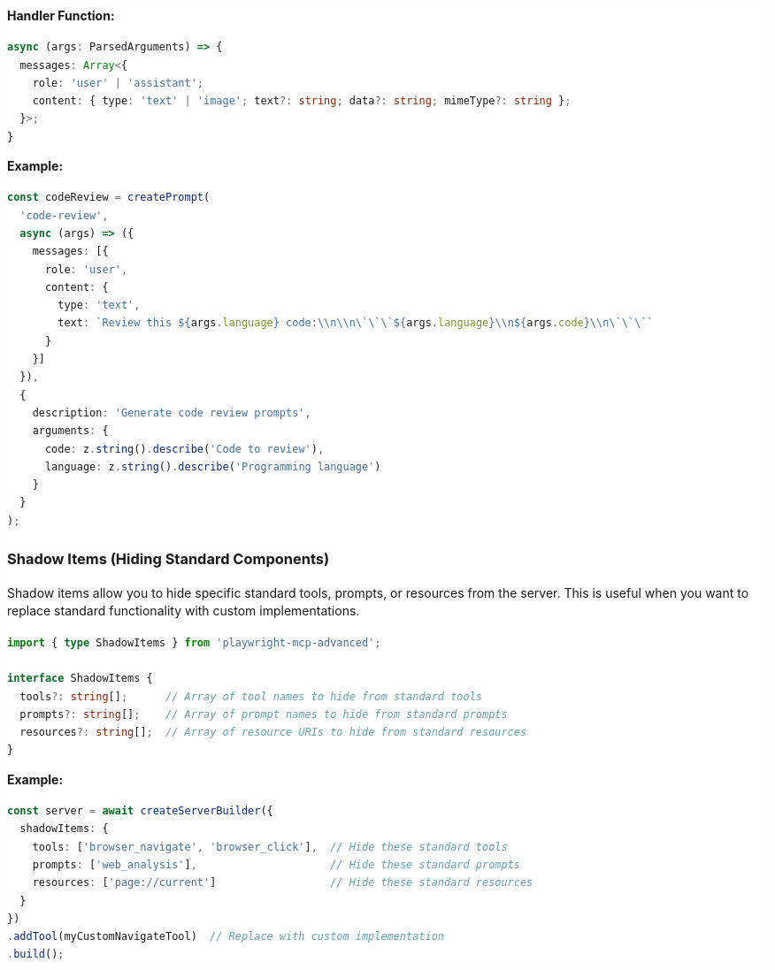 **Handler Function:**
```typescript
async (args: ParsedArguments) => {
  messages: Array<{
    role: 'user' | 'assistant';
    content: { type: 'text' | 'image'; text?: string; data?: string; mimeType?: string };
  }>;
}
```

**Example:**
```typescript
const codeReview = createPrompt(
  'code-review',
  async (args) => ({
    messages: [{
      role: 'user',
      content: {
        type: 'text',
        text: `Review this ${args.language} code:\\n\\n\`\`\`${args.language}\\n${args.code}\\n\`\`\``
      }
    }]
  }),
  {
    description: 'Generate code review prompts',
    arguments: {
      code: z.string().describe('Code to review'),
      language: z.string().describe('Programming language')
    }
  }
);
```

### Shadow Items (Hiding Standard Components)

Shadow items allow you to hide specific standard tools, prompts, or resources from the server. This is useful when you want to replace standard functionality with custom implementations.

```typescript
import { type ShadowItems } from 'playwright-mcp-advanced';

interface ShadowItems {
  tools?: string[];      // Array of tool names to hide from standard tools
  prompts?: string[];    // Array of prompt names to hide from standard prompts  
  resources?: string[];  // Array of resource URIs to hide from standard resources
}
```

**Example:**
```typescript
const server = await createServerBuilder({
  shadowItems: {
    tools: ['browser_navigate', 'browser_click'],  // Hide these standard tools
    prompts: ['web_analysis'],                     // Hide these standard prompts
    resources: ['page://current']                  // Hide these standard resources
  }
})
.addTool(myCustomNavigateTool)  // Replace with custom implementation
.build();
```
